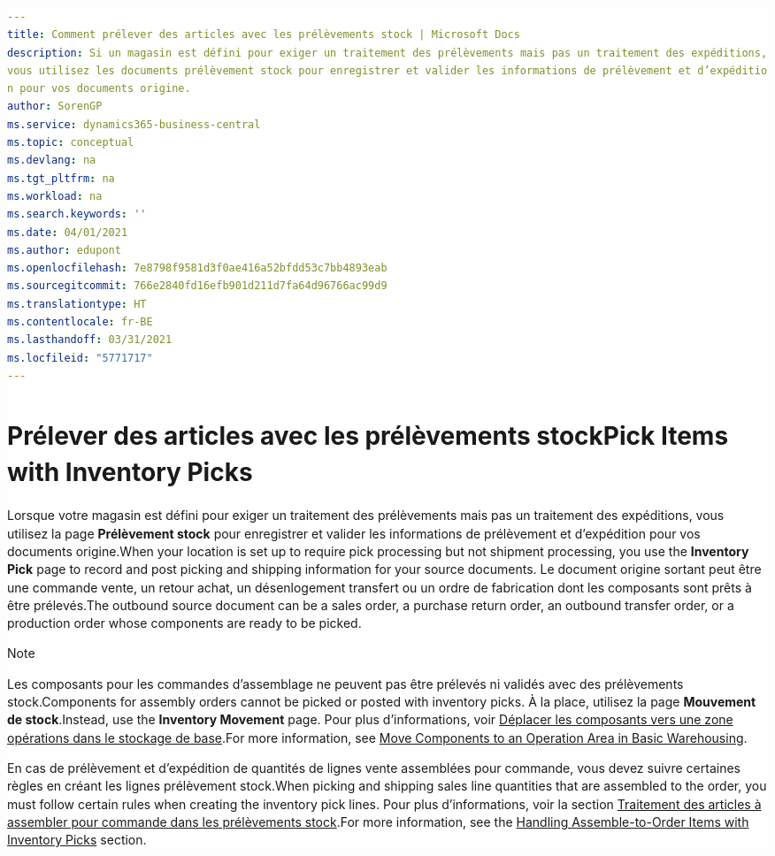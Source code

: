 ```yaml
---
title: Comment prélever des articles avec les prélèvements stock | Microsoft Docs
description: Si un magasin est défini pour exiger un traitement des prélèvements mais pas un traitement des expéditions, vous utilisez les documents prélèvement stock pour enregistrer et valider les informations de prélèvement et d’expédition pour vos documents origine.
author: SorenGP
ms.service: dynamics365-business-central
ms.topic: conceptual
ms.devlang: na
ms.tgt_pltfrm: na
ms.workload: na
ms.search.keywords: ''
ms.date: 04/01/2021
ms.author: edupont
ms.openlocfilehash: 7e8798f9581d3f0ae416a52bfdd53c7bb4893eab
ms.sourcegitcommit: 766e2840fd16efb901d211d7fa64d96766ac99d9
ms.translationtype: HT
ms.contentlocale: fr-BE
ms.lasthandoff: 03/31/2021
ms.locfileid: "5771717"
---
```

# <a name="pick-items-with-inventory-picks"></a><span data-ttu-id="9e453-103">Prélever des articles avec les prélèvements stock</span><span class="sxs-lookup"><span data-stu-id="9e453-103">Pick Items with Inventory Picks</span></span>

<span data-ttu-id="9e453-104">Lorsque votre magasin est défini pour exiger un traitement des prélèvements mais pas un traitement des expéditions, vous utilisez la page **Prélèvement stock** pour enregistrer et valider les informations de prélèvement et d’expédition pour vos documents origine.</span><span class="sxs-lookup"><span data-stu-id="9e453-104">When your location is set up to require pick processing but not shipment processing, you use the **Inventory Pick** page to record and post picking and shipping information for your source documents.</span></span> <span data-ttu-id="9e453-105">Le document origine sortant peut être une commande vente, un retour achat, un désenlogement transfert ou un ordre de fabrication dont les composants sont prêts à être prélevés.</span><span class="sxs-lookup"><span data-stu-id="9e453-105">The outbound source document can be a sales order, a purchase return order, an outbound transfer order, or a production order whose components are ready to be picked.</span></span>

> [!NOTE]  
> <span data-ttu-id="9e453-106">Les composants pour les commandes d’assemblage ne peuvent pas être prélevés ni validés avec des prélèvements stock.</span><span class="sxs-lookup"><span data-stu-id="9e453-106">Components for assembly orders cannot be picked or posted with inventory picks.</span></span> <span data-ttu-id="9e453-107">À la place, utilisez la page **Mouvement de stock**.</span><span class="sxs-lookup"><span data-stu-id="9e453-107">Instead, use the **Inventory Movement** page.</span></span> <span data-ttu-id="9e453-108">Pour plus d’informations, voir [Déplacer les composants vers une zone opérations dans le stockage de base](warehouse-how-to-move-components-to-an-operation-area-in-basic-warehousing.md).</span><span class="sxs-lookup"><span data-stu-id="9e453-108">For more information, see [Move Components to an Operation Area in Basic Warehousing](warehouse-how-to-move-components-to-an-operation-area-in-basic-warehousing.md).</span></span>
>
> <span data-ttu-id="9e453-109">En cas de prélèvement et d’expédition de quantités de lignes vente assemblées pour commande, vous devez suivre certaines règles en créant les lignes prélèvement stock.</span><span class="sxs-lookup"><span data-stu-id="9e453-109">When picking and shipping sales line quantities that are assembled to the order, you must follow certain rules when creating the inventory pick lines.</span></span> <span data-ttu-id="9e453-110">Pour plus d’informations, voir la section [Traitement des articles à assembler pour commande dans les prélèvements stock](#handling-assemble-to-order-items-with-inventory-picks).</span><span class="sxs-lookup"><span data-stu-id="9e453-110">For more information, see the [Handling Assemble-to-Order Items with Inventory Picks](#handling-assemble-to-order-items-with-inventory-picks) section.</span></span>  
